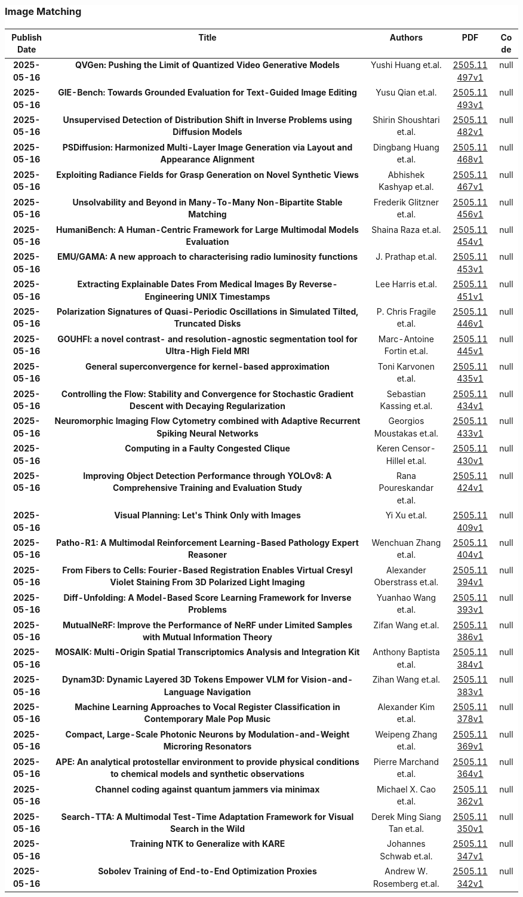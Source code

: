 ### Image Matching
|Publish Date|Title|Authors|PDF|Code|
| :---: | :---: | :---: | :---: | :---: |
|**2025-05-16**|**QVGen: Pushing the Limit of Quantized Video Generative Models**|Yushi Huang et.al.|[2505.11497v1](http://arxiv.org/abs/2505.11497v1)|null|
|**2025-05-16**|**GIE-Bench: Towards Grounded Evaluation for Text-Guided Image Editing**|Yusu Qian et.al.|[2505.11493v1](http://arxiv.org/abs/2505.11493v1)|null|
|**2025-05-16**|**Unsupervised Detection of Distribution Shift in Inverse Problems using Diffusion Models**|Shirin Shoushtari et.al.|[2505.11482v1](http://arxiv.org/abs/2505.11482v1)|null|
|**2025-05-16**|**PSDiffusion: Harmonized Multi-Layer Image Generation via Layout and Appearance Alignment**|Dingbang Huang et.al.|[2505.11468v1](http://arxiv.org/abs/2505.11468v1)|null|
|**2025-05-16**|**Exploiting Radiance Fields for Grasp Generation on Novel Synthetic Views**|Abhishek Kashyap et.al.|[2505.11467v1](http://arxiv.org/abs/2505.11467v1)|null|
|**2025-05-16**|**Unsolvability and Beyond in Many-To-Many Non-Bipartite Stable Matching**|Frederik Glitzner et.al.|[2505.11456v1](http://arxiv.org/abs/2505.11456v1)|null|
|**2025-05-16**|**HumaniBench: A Human-Centric Framework for Large Multimodal Models Evaluation**|Shaina Raza et.al.|[2505.11454v1](http://arxiv.org/abs/2505.11454v1)|null|
|**2025-05-16**|**EMU/GAMA: A new approach to characterising radio luminosity functions**|J. Prathap et.al.|[2505.11453v1](http://arxiv.org/abs/2505.11453v1)|null|
|**2025-05-16**|**Extracting Explainable Dates From Medical Images By Reverse-Engineering UNIX Timestamps**|Lee Harris et.al.|[2505.11451v1](http://arxiv.org/abs/2505.11451v1)|null|
|**2025-05-16**|**Polarization Signatures of Quasi-Periodic Oscillations in Simulated Tilted, Truncated Disks**|P. Chris Fragile et.al.|[2505.11446v1](http://arxiv.org/abs/2505.11446v1)|null|
|**2025-05-16**|**GOUHFI: a novel contrast- and resolution-agnostic segmentation tool for Ultra-High Field MRI**|Marc-Antoine Fortin et.al.|[2505.11445v1](http://arxiv.org/abs/2505.11445v1)|null|
|**2025-05-16**|**General superconvergence for kernel-based approximation**|Toni Karvonen et.al.|[2505.11435v1](http://arxiv.org/abs/2505.11435v1)|null|
|**2025-05-16**|**Controlling the Flow: Stability and Convergence for Stochastic Gradient Descent with Decaying Regularization**|Sebastian Kassing et.al.|[2505.11434v1](http://arxiv.org/abs/2505.11434v1)|null|
|**2025-05-16**|**Neuromorphic Imaging Flow Cytometry combined with Adaptive Recurrent Spiking Neural Networks**|Georgios Moustakas et.al.|[2505.11433v1](http://arxiv.org/abs/2505.11433v1)|null|
|**2025-05-16**|**Computing in a Faulty Congested Clique**|Keren Censor-Hillel et.al.|[2505.11430v1](http://arxiv.org/abs/2505.11430v1)|null|
|**2025-05-16**|**Improving Object Detection Performance through YOLOv8: A Comprehensive Training and Evaluation Study**|Rana Poureskandar et.al.|[2505.11424v1](http://arxiv.org/abs/2505.11424v1)|null|
|**2025-05-16**|**Visual Planning: Let's Think Only with Images**|Yi Xu et.al.|[2505.11409v1](http://arxiv.org/abs/2505.11409v1)|null|
|**2025-05-16**|**Patho-R1: A Multimodal Reinforcement Learning-Based Pathology Expert Reasoner**|Wenchuan Zhang et.al.|[2505.11404v1](http://arxiv.org/abs/2505.11404v1)|null|
|**2025-05-16**|**From Fibers to Cells: Fourier-Based Registration Enables Virtual Cresyl Violet Staining From 3D Polarized Light Imaging**|Alexander Oberstrass et.al.|[2505.11394v1](http://arxiv.org/abs/2505.11394v1)|null|
|**2025-05-16**|**Diff-Unfolding: A Model-Based Score Learning Framework for Inverse Problems**|Yuanhao Wang et.al.|[2505.11393v1](http://arxiv.org/abs/2505.11393v1)|null|
|**2025-05-16**|**MutualNeRF: Improve the Performance of NeRF under Limited Samples with Mutual Information Theory**|Zifan Wang et.al.|[2505.11386v1](http://arxiv.org/abs/2505.11386v1)|null|
|**2025-05-16**|**MOSAIK: Multi-Origin Spatial Transcriptomics Analysis and Integration Kit**|Anthony Baptista et.al.|[2505.11384v1](http://arxiv.org/abs/2505.11384v1)|null|
|**2025-05-16**|**Dynam3D: Dynamic Layered 3D Tokens Empower VLM for Vision-and-Language Navigation**|Zihan Wang et.al.|[2505.11383v1](http://arxiv.org/abs/2505.11383v1)|null|
|**2025-05-16**|**Machine Learning Approaches to Vocal Register Classification in Contemporary Male Pop Music**|Alexander Kim et.al.|[2505.11378v1](http://arxiv.org/abs/2505.11378v1)|null|
|**2025-05-16**|**Compact, Large-Scale Photonic Neurons by Modulation-and-Weight Microring Resonators**|Weipeng Zhang et.al.|[2505.11369v1](http://arxiv.org/abs/2505.11369v1)|null|
|**2025-05-16**|**APE: An analytical protostellar environment to provide physical conditions to chemical models and synthetic observations**|Pierre Marchand et.al.|[2505.11364v1](http://arxiv.org/abs/2505.11364v1)|null|
|**2025-05-16**|**Channel coding against quantum jammers via minimax**|Michael X. Cao et.al.|[2505.11362v1](http://arxiv.org/abs/2505.11362v1)|null|
|**2025-05-16**|**Search-TTA: A Multimodal Test-Time Adaptation Framework for Visual Search in the Wild**|Derek Ming Siang Tan et.al.|[2505.11350v1](http://arxiv.org/abs/2505.11350v1)|null|
|**2025-05-16**|**Training NTK to Generalize with KARE**|Johannes Schwab et.al.|[2505.11347v1](http://arxiv.org/abs/2505.11347v1)|null|
|**2025-05-16**|**Sobolev Training of End-to-End Optimization Proxies**|Andrew W. Rosemberg et.al.|[2505.11342v1](http://arxiv.org/abs/2505.11342v1)|null|
